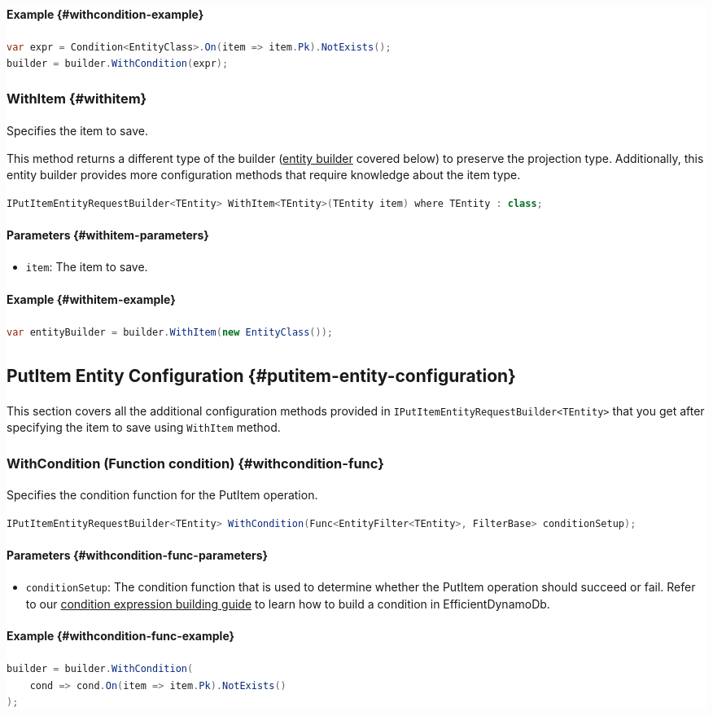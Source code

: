 #### Example {#withcondition-example}

```csharp
var expr = Condition<EntityClass>.On(item => item.Pk).NotExists();
builder = builder.WithCondition(expr);
```

### WithItem {#withitem}

Specifies the item to save.

This method returns a different type of the builder ([entity builder](#putitem-entity-configuration) covered below) to preserve the projection type.
Additionally, this entity builder provides more configuration methods that require knowledge about the item type.

```csharp
IPutItemEntityRequestBuilder<TEntity> WithItem<TEntity>(TEntity item) where TEntity : class;
```

#### Parameters {#withitem-parameters}

- `item`: The item to save.

#### Example {#withitem-example}

```csharp
var entityBuilder = builder.WithItem(new EntityClass());
```

## PutItem Entity Configuration {#putitem-entity-configuration}

This section covers all the additional configuration methods provided in `IPutItemEntityRequestBuilder<TEntity>` that you get after specifying the item to save using `WithItem` method.

### WithCondition (Function condition) {#withcondition-func}

Specifies the condition function for the PutItem operation.

```csharp
IPutItemEntityRequestBuilder<TEntity> WithCondition(Func<EntityFilter<TEntity>, FilterBase> conditionSetup);
```

#### Parameters {#withcondition-func-parameters}

- `conditionSetup`: The condition function that is used to determine whether the PutItem operation should succeed or fail.
Refer to our [condition expression building guide](../../dev_guide/high_level/conditions.md) to learn how to build a condition in EfficientDynamoDb.

#### Example {#withcondition-func-example}

```csharp
builder = builder.WithCondition(
    cond => cond.On(item => item.Pk).NotExists()
);
```
